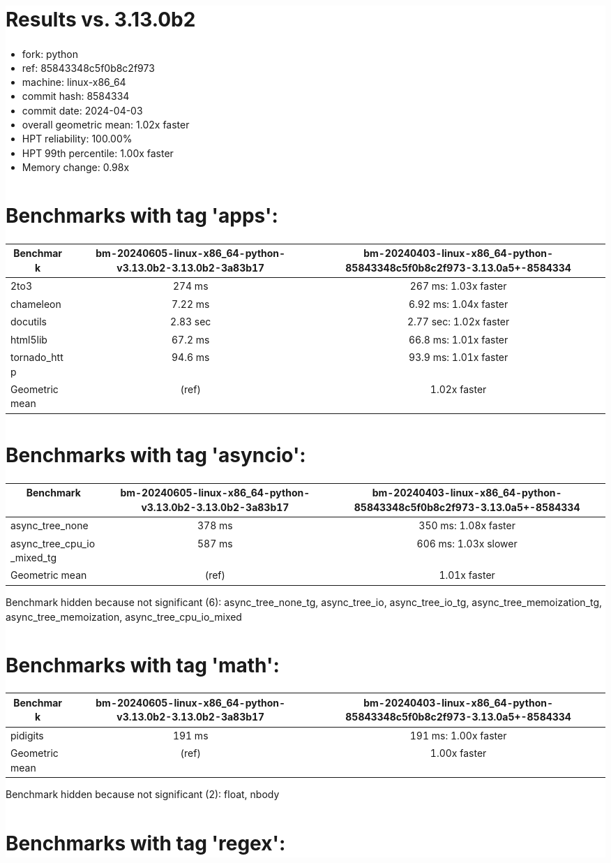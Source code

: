 # Results vs. 3.13.0b2

- fork: python
- ref: 85843348c5f0b8c2f973
- machine: linux-x86_64
- commit hash: 8584334
- commit date: 2024-04-03
- overall geometric mean: 1.02x faster
- HPT reliability: 100.00%
- HPT 99th percentile: 1.00x faster
- Memory change: 0.98x

Benchmarks with tag 'apps':
===========================

| Benchmark      | bm-20240605-linux-x86_64-python-v3.13.0b2-3.13.0b2-3a83b17 | bm-20240403-linux-x86_64-python-85843348c5f0b8c2f973-3.13.0a5+-8584334 |
|----------------|:----------------------------------------------------------:|:----------------------------------------------------------------------:|
| 2to3           | 274 ms                                                     | 267 ms: 1.03x faster                                                   |
| chameleon      | 7.22 ms                                                    | 6.92 ms: 1.04x faster                                                  |
| docutils       | 2.83 sec                                                   | 2.77 sec: 1.02x faster                                                 |
| html5lib       | 67.2 ms                                                    | 66.8 ms: 1.01x faster                                                  |
| tornado_http   | 94.6 ms                                                    | 93.9 ms: 1.01x faster                                                  |
| Geometric mean | (ref)                                                      | 1.02x faster                                                           |

Benchmarks with tag 'asyncio':
==============================

| Benchmark                  | bm-20240605-linux-x86_64-python-v3.13.0b2-3.13.0b2-3a83b17 | bm-20240403-linux-x86_64-python-85843348c5f0b8c2f973-3.13.0a5+-8584334 |
|----------------------------|:----------------------------------------------------------:|:----------------------------------------------------------------------:|
| async_tree_none            | 378 ms                                                     | 350 ms: 1.08x faster                                                   |
| async_tree_cpu_io_mixed_tg | 587 ms                                                     | 606 ms: 1.03x slower                                                   |
| Geometric mean             | (ref)                                                      | 1.01x faster                                                           |

Benchmark hidden because not significant (6): async_tree_none_tg, async_tree_io, async_tree_io_tg, async_tree_memoization_tg, async_tree_memoization, async_tree_cpu_io_mixed

Benchmarks with tag 'math':
===========================

| Benchmark      | bm-20240605-linux-x86_64-python-v3.13.0b2-3.13.0b2-3a83b17 | bm-20240403-linux-x86_64-python-85843348c5f0b8c2f973-3.13.0a5+-8584334 |
|----------------|:----------------------------------------------------------:|:----------------------------------------------------------------------:|
| pidigits       | 191 ms                                                     | 191 ms: 1.00x faster                                                   |
| Geometric mean | (ref)                                                      | 1.00x faster                                                           |

Benchmark hidden because not significant (2): float, nbody

Benchmarks with tag 'regex':
============================
